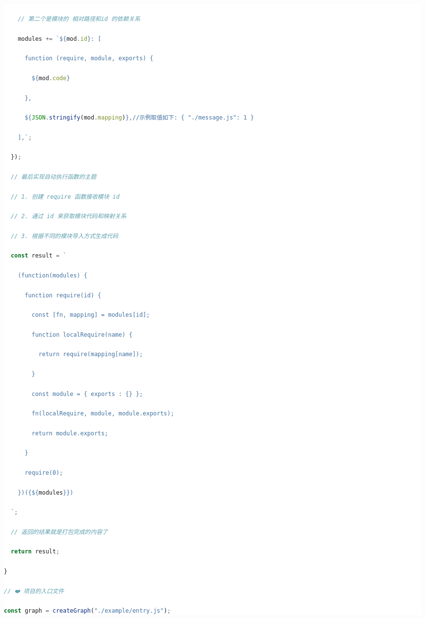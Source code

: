 ```javascript

    // 第二个是模块的 相对路径和id 的依赖关系

    modules += `${mod.id}: [

      function (require, module, exports) {

        ${mod.code}

      },

      ${JSON.stringify(mod.mapping)},//示例取值如下: { "./message.js": 1 }

    ],`;

  });

  // 最后实现自动执行函数的主题

  // 1. 创建 require 函数接收模块 id

  // 2. 通过 id 来获取模块代码和映射关系

  // 3. 根据不同的模块导入方式生成代码

  const result = `

    (function(modules) {

      function require(id) {

        const [fn, mapping] = modules[id];

        function localRequire(name) {

          return require(mapping[name]);

        }

        const module = { exports : {} };

        fn(localRequire, module, module.exports);

        return module.exports;

      }

      require(0);

    })({${modules}})

  `;

  // 返回的结果就是打包完成的内容了

  return result;

}

// ❤️ 项目的入口文件

const graph = createGraph("./example/entry.js");

```